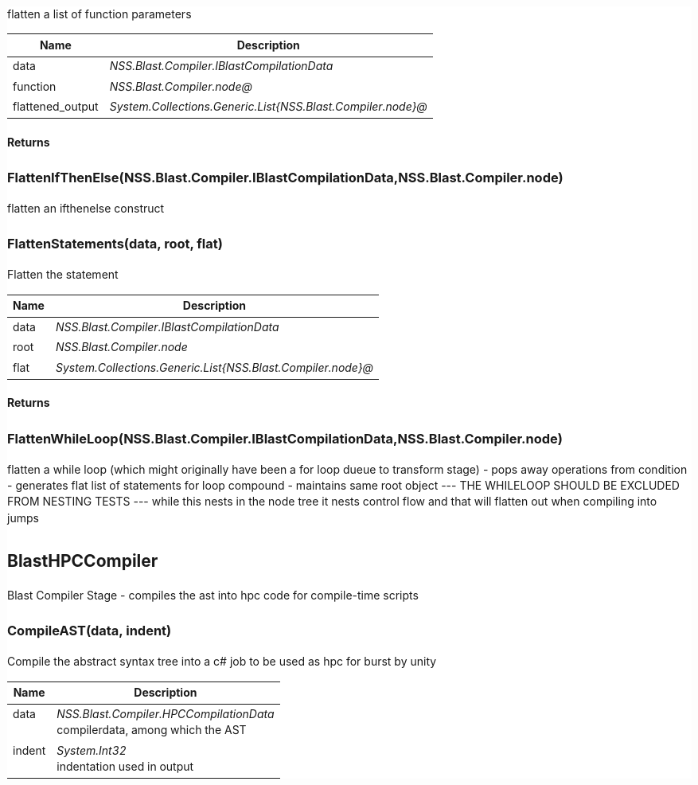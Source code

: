 flatten a list of function parameters

| Name | Description |
| ---- | ----------- |
| data | *NSS.Blast.Compiler.IBlastCompilationData*<br> |
| function | *NSS.Blast.Compiler.node@*<br> |
| flattened_output | *System.Collections.Generic.List{NSS.Blast.Compiler.node}@*<br> |

#### Returns



### FlattenIfThenElse(NSS.Blast.Compiler.IBlastCompilationData,NSS.Blast.Compiler.node)

flatten an ifthenelse construct

### FlattenStatements(data, root, flat)

Flatten the statement

| Name | Description |
| ---- | ----------- |
| data | *NSS.Blast.Compiler.IBlastCompilationData*<br> |
| root | *NSS.Blast.Compiler.node*<br> |
| flat | *System.Collections.Generic.List{NSS.Blast.Compiler.node}@*<br> |

#### Returns



### FlattenWhileLoop(NSS.Blast.Compiler.IBlastCompilationData,NSS.Blast.Compiler.node)

flatten a while loop (which might originally have been a for loop dueue to transform stage) - pops away operations from condition - generates flat list of statements for loop compound - maintains same root object --- THE WHILELOOP SHOULD BE EXCLUDED FROM NESTING TESTS --- while this nests in the node tree it nests control flow and that will flatten out when compiling into jumps


## BlastHPCCompiler

Blast Compiler Stage - compiles the ast into hpc code for compile-time scripts

### CompileAST(data, indent)

Compile the abstract syntax tree into a c# job to be used as hpc for burst by unity

| Name | Description |
| ---- | ----------- |
| data | *NSS.Blast.Compiler.HPCCompilationData*<br>compilerdata, among which the AST |
| indent | *System.Int32*<br>indentation used in output |
